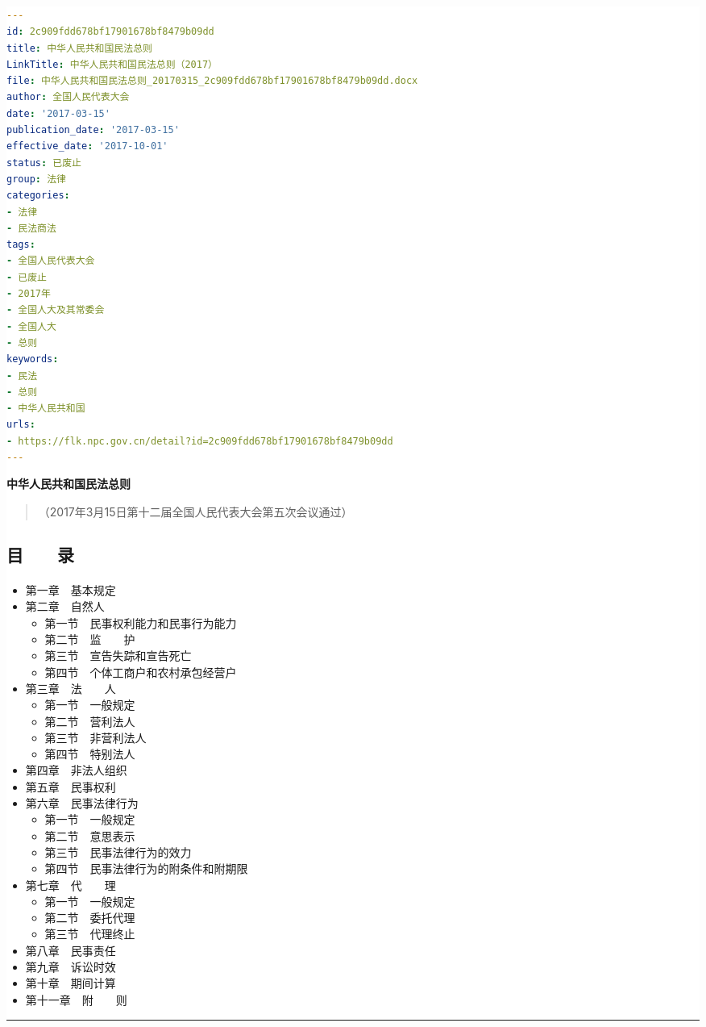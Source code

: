 ```yaml
---
id: 2c909fdd678bf17901678bf8479b09dd
title: 中华人民共和国民法总则
LinkTitle: 中华人民共和国民法总则（2017）
file: 中华人民共和国民法总则_20170315_2c909fdd678bf17901678bf8479b09dd.docx
author: 全国人民代表大会
date: '2017-03-15'
publication_date: '2017-03-15'
effective_date: '2017-10-01'
status: 已废止
group: 法律
categories:
- 法律
- 民法商法
tags:
- 全国人民代表大会
- 已废止
- 2017年
- 全国人大及其常委会
- 全国人大
- 总则
keywords:
- 民法
- 总则
- 中华人民共和国
urls:
- https://flk.npc.gov.cn/detail?id=2c909fdd678bf17901678bf8479b09dd
---
```


**中华人民共和国民法总则**

> （2017年3月15日第十二届全国人民代表大会第五次会议通过）

## 目　　录

- 第一章　基本规定
- 第二章　自然人
  - 第一节　民事权利能力和民事行为能力
  - 第二节　监　　护
  - 第三节　宣告失踪和宣告死亡
  - 第四节　个体工商户和农村承包经营户
- 第三章　法　　人
  - 第一节　一般规定
  - 第二节　营利法人
  - 第三节　非营利法人
  - 第四节　特别法人
- 第四章　非法人组织
- 第五章　民事权利
- 第六章　民事法律行为
  - 第一节　一般规定
  - 第二节　意思表示
  - 第三节　民事法律行为的效力
  - 第四节　民事法律行为的附条件和附期限
- 第七章　代　　理
  - 第一节　一般规定
  - 第二节　委托代理
  - 第三节　代理终止
- 第八章　民事责任
- 第九章　诉讼时效
- 第十章　期间计算
- 第十一章　附　　则

---